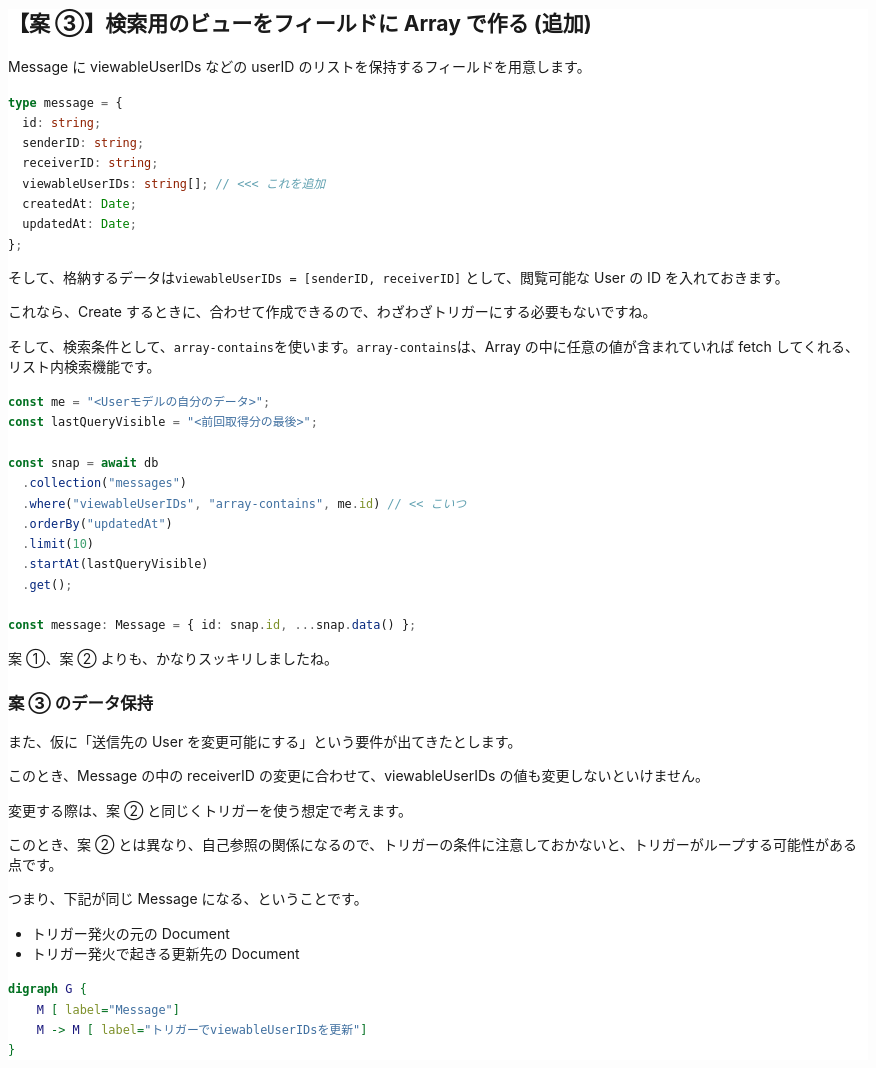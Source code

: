 ## 【案 ③】検索用のビューをフィールドに Array で作る (追加)

Message に viewableUserIDs などの userID のリストを保持するフィールドを用意します。

```ts
type message = {
  id: string;
  senderID: string;
  receiverID: string;
  viewableUserIDs: string[]; // <<< これを追加
  createdAt: Date;
  updatedAt: Date;
};
```

そして、格納するデータは`viewableUserIDs = [senderID, receiverID]` として、閲覧可能な User の ID を入れておきます。

これなら、Create するときに、合わせて作成できるので、わざわざトリガーにする必要もないですね。

そして、検索条件として、`array-contains`を使います。`array-contains`は、Array の中に任意の値が含まれていれば fetch してくれる、リスト内検索機能です。

```ts
const me = "<Userモデルの自分のデータ>";
const lastQueryVisible = "<前回取得分の最後>";

const snap = await db
  .collection("messages")
  .where("viewableUserIDs", "array-contains", me.id) // << こいつ
  .orderBy("updatedAt")
  .limit(10)
  .startAt(lastQueryVisible)
  .get();

const message: Message = { id: snap.id, ...snap.data() };
```

案 ①、案 ② よりも、かなりスッキリしましたね。

### 案 ③ のデータ保持

また、仮に「送信先の User を変更可能にする」という要件が出てきたとします。

このとき、Message の中の receiverID の変更に合わせて、viewableUserIDs の値も変更しないといけません。

変更する際は、案 ② と同じくトリガーを使う想定で考えます。

このとき、案 ② とは異なり、自己参照の関係になるので、トリガーの条件に注意しておかないと、トリガーがループする可能性がある点です。

つまり、下記が同じ Message になる、ということです。

- トリガー発火の元の Document
- トリガー発火で起きる更新先の Document

```dot
digraph G {
    M [ label="Message"]
    M -> M [ label="トリガーでviewableUserIDsを更新"]
}
```
